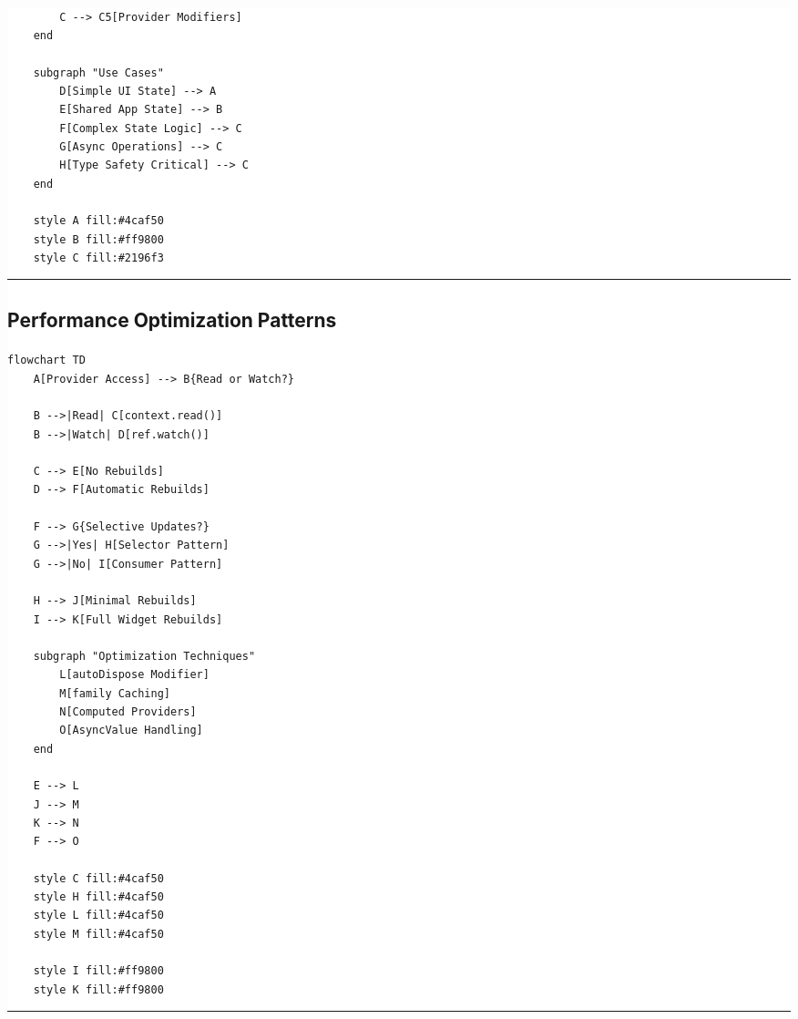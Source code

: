 ```mermaid
        C --> C5[Provider Modifiers]
    end
    
    subgraph "Use Cases"
        D[Simple UI State] --> A
        E[Shared App State] --> B
        F[Complex State Logic] --> C
        G[Async Operations] --> C
        H[Type Safety Critical] --> C
    end
    
    style A fill:#4caf50
    style B fill:#ff9800
    style C fill:#2196f3
```

---

## **Performance Optimization Patterns**

```mermaid
flowchart TD
    A[Provider Access] --> B{Read or Watch?}
    
    B -->|Read| C[context.read()]
    B -->|Watch| D[ref.watch()]
    
    C --> E[No Rebuilds]
    D --> F[Automatic Rebuilds]
    
    F --> G{Selective Updates?}
    G -->|Yes| H[Selector Pattern]
    G -->|No| I[Consumer Pattern]
    
    H --> J[Minimal Rebuilds]
    I --> K[Full Widget Rebuilds]
    
    subgraph "Optimization Techniques"
        L[autoDispose Modifier]
        M[family Caching]
        N[Computed Providers]
        O[AsyncValue Handling]
    end
    
    E --> L
    J --> M
    K --> N
    F --> O
    
    style C fill:#4caf50
    style H fill:#4caf50
    style L fill:#4caf50
    style M fill:#4caf50
    
    style I fill:#ff9800
    style K fill:#ff9800
```

---